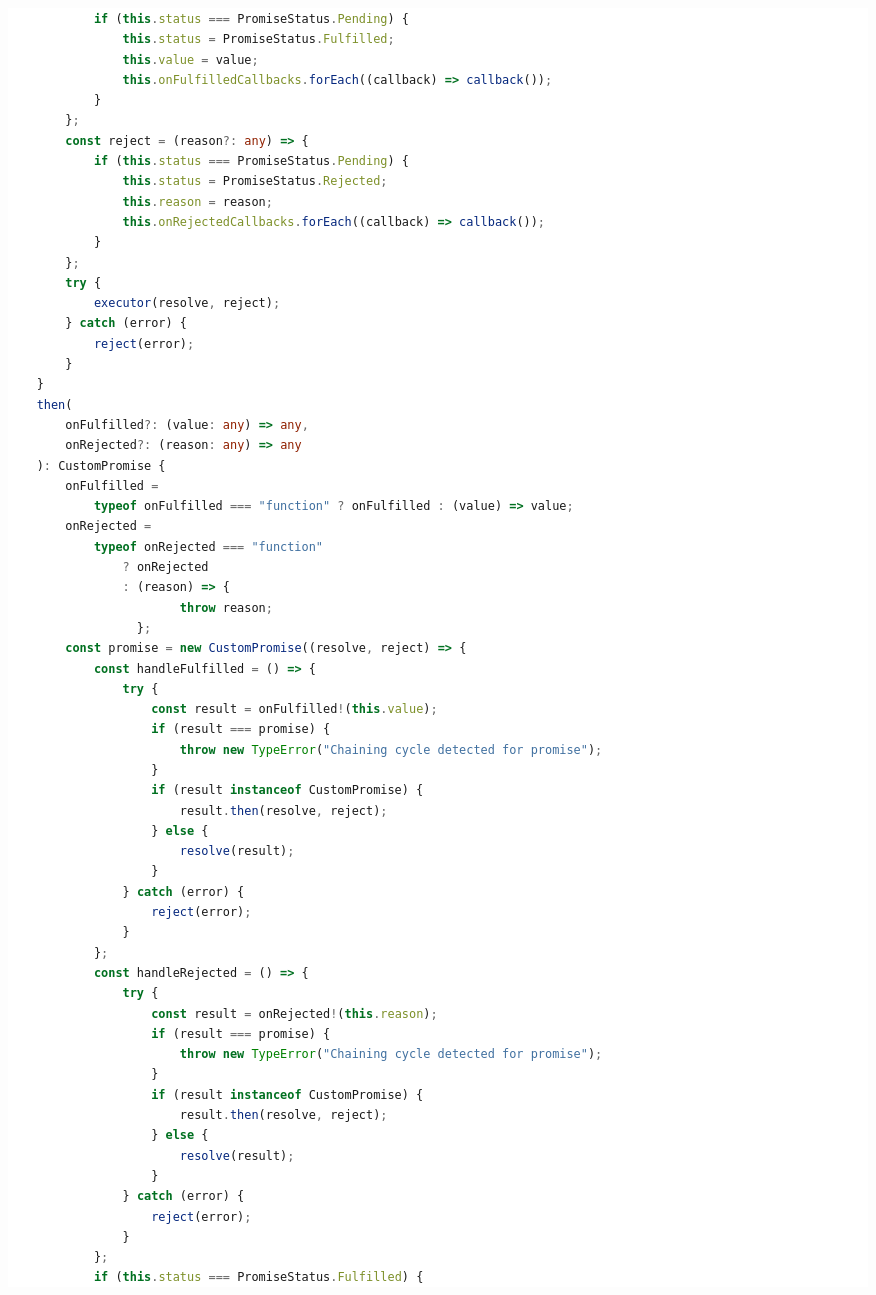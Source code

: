 ```typescript
			if (this.status === PromiseStatus.Pending) {
				this.status = PromiseStatus.Fulfilled;
				this.value = value;
				this.onFulfilledCallbacks.forEach((callback) => callback());
			}
		};
		const reject = (reason?: any) => {
			if (this.status === PromiseStatus.Pending) {
				this.status = PromiseStatus.Rejected;
				this.reason = reason;
				this.onRejectedCallbacks.forEach((callback) => callback());
			}
		};
		try {
			executor(resolve, reject);
		} catch (error) {
			reject(error);
		}
	}
	then(
		onFulfilled?: (value: any) => any,
		onRejected?: (reason: any) => any
	): CustomPromise {
		onFulfilled =
			typeof onFulfilled === "function" ? onFulfilled : (value) => value;
		onRejected =
			typeof onRejected === "function"
				? onRejected
				: (reason) => {
						throw reason;
				  };
		const promise = new CustomPromise((resolve, reject) => {
			const handleFulfilled = () => {
				try {
					const result = onFulfilled!(this.value);
					if (result === promise) {
						throw new TypeError("Chaining cycle detected for promise");
					}
					if (result instanceof CustomPromise) {
						result.then(resolve, reject);
					} else {
						resolve(result);
					}
				} catch (error) {
					reject(error);
				}
			};
			const handleRejected = () => {
				try {
					const result = onRejected!(this.reason);
					if (result === promise) {
						throw new TypeError("Chaining cycle detected for promise");
					}
					if (result instanceof CustomPromise) {
						result.then(resolve, reject);
					} else {
						resolve(result);
					}
				} catch (error) {
					reject(error);
				}
			};
			if (this.status === PromiseStatus.Fulfilled) {
```